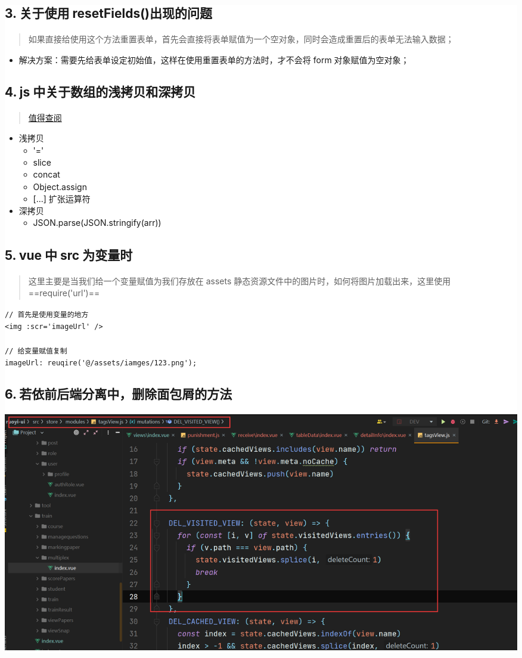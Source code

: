## 3. 关于使用 resetFields()出现的问题

> 如果直接给使用这个方法重置表单，首先会直接将表单赋值为一个空对象，同时会造成重置后的表单无法输入数据；

- 解决方案：需要先给表单设定初始值，这样在使用重置表单的方法时，才不会将 form 对象赋值为空对象；

## 4. js 中关于数组的浅拷贝和深拷贝

> [值得查阅](https://blog.csdn.net/weixin_46074961/article/details/122415014)

- 浅拷贝
  - '='
  - slice
  - concat
  - Object.assign
  - [...] 扩张运算符
- 深拷贝
  - JSON.parse(JSON.stringify(arr))

## 5. vue 中 src 为变量时

> 这里主要是当我们给一个变量赋值为我们存放在 assets 静态资源文件中的图片时，如何将图片加载出来，这里使用==require('url')==

```Vue
// 首先是使用变量的地方
<img :scr='imageUrl' />

// 给变量赋值复制
imageUrl: reuqire('@/assets/iamges/123.png');
```

## 6. 若依前后端分离中，删除面包屑的方法

![](../public/image-20220625195015770.png)

